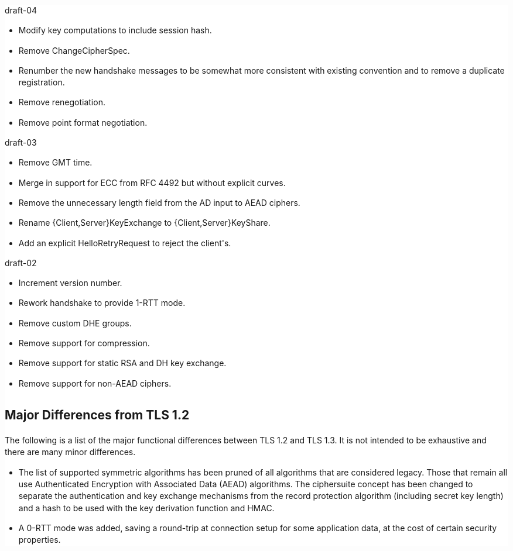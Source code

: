 
draft-04

- Modify key computations to include session hash.

- Remove ChangeCipherSpec.

- Renumber the new handshake messages to be somewhat more
  consistent with existing convention and to remove a duplicate
  registration.

- Remove renegotiation.

- Remove point format negotiation.


draft-03

- Remove GMT time.

- Merge in support for ECC from RFC 4492 but without explicit
  curves.

- Remove the unnecessary length field from the AD input to AEAD
  ciphers.

- Rename {Client,Server}KeyExchange to {Client,Server}KeyShare.

- Add an explicit HelloRetryRequest to reject the client's.


draft-02

- Increment version number.

- Rework handshake to provide 1-RTT mode.

- Remove custom DHE groups.

- Remove support for compression.

- Remove support for static RSA and DH key exchange.

- Remove support for non-AEAD ciphers.


##  Major Differences from TLS 1.2

The following is a list of the major functional differences between
TLS 1.2 and TLS 1.3. It is not intended to be exhaustive and there
are many minor differences.

- The list of supported symmetric algorithms has been pruned of all algorithms that
  are considered legacy. Those that remain all use Authenticated Encryption
  with Associated Data (AEAD) algorithms. The ciphersuite concept has been
  changed to separate the authentication and key exchange mechanisms from
  the record protection algorithm (including secret key length) and a hash
  to be used with the key derivation function and HMAC.

- A 0-RTT mode was added, saving a round-trip at connection setup for
  some application data, at the cost of certain security properties.
